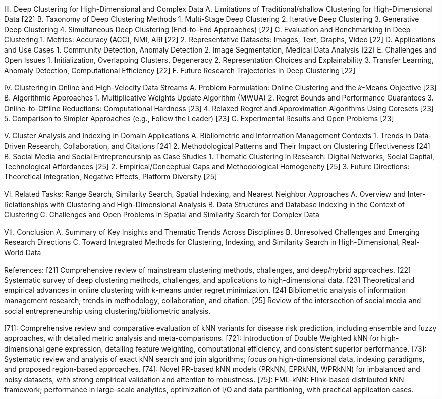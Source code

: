 III. Deep Clustering for High-Dimensional and Complex Data
   A. Limitations of Traditional/shallow Clustering for High-Dimensional Data [22]
   B. Taxonomy of Deep Clustering Methods
      1. Multi-Stage Deep Clustering
      2. Iterative Deep Clustering
      3. Generative Deep Clustering
      4. Simultaneous Deep Clustering (End-to-End Approaches) [22]
   C. Evaluation and Benchmarking in Deep Clustering
      1. Metrics: Accuracy (ACC), NMI, ARI [22]
      2. Representative Datasets: Images, Text, Graphs, Video [22]
   D. Applications and Use Cases
      1. Community Detection, Anomaly Detection
      2. Image Segmentation, Medical Data Analysis [22]
   E. Challenges and Open Issues
      1. Initialization, Overlapping Clusters, Degeneracy
      2. Representation Choices and Explainability
      3. Transfer Learning, Anomaly Detection, Computational Efficiency [22]
   F. Future Research Trajectories in Deep Clustering [22]

IV. Clustering in Online and High-Velocity Data Streams
   A. Problem Formulation: Online Clustering and the $k$-Means Objective [23]
   B. Algorithmic Approaches
      1. Multiplicative Weights Update Algorithm (MWUA)
      2. Regret Bounds and Performance Guarantees
      3. Online-to-Offline Reductions: Computational Hardness [23]
      4. Relaxed Regret and Approximation Algorithms Using Coresets [23]
      5. Comparison to Simpler Approaches (e.g., Follow the Leader) [23]
   C. Experimental Results and Open Problems [23]

V. Cluster Analysis and Indexing in Domain Applications
   A. Bibliometric and Information Management Contexts
      1. Trends in Data-Driven Research, Collaboration, and Citations [24]
      2. Methodological Patterns and Their Impact on Clustering Effectiveness [24]
   B. Social Media and Social Entrepreneurship as Case Studies
      1. Thematic Clustering in Research: Digital Networks, Social Capital, Technological Affordances [25]
      2. Empirical/Conceptual Gaps and Methodological Homogeneity [25]
      3. Future Directions: Theoretical Integration, Negative Effects, Platform Diversity [25]

VI. Related Tasks: Range Search, Similarity Search, Spatial Indexing, and Nearest Neighbor Approaches
   A. Overview and Inter-Relationships with Clustering and High-Dimensional Analysis
   B. Data Structures and Database Indexing in the Context of Clustering
   C. Challenges and Open Problems in Spatial and Similarity Search for Complex Data

VII. Conclusion
   A. Summary of Key Insights and Thematic Trends Across Disciplines
   B. Unresolved Challenges and Emerging Research Directions
   C. Toward Integrated Methods for Clustering, Indexing, and Similarity Search in High-Dimensional, Real-World Data

References:
[21] Comprehensive review of mainstream clustering methods, challenges, and deep/hybrid approaches.
[22] Systematic survey of deep clustering methods, challenges, and applications to high-dimensional data.
[23] Theoretical and empirical advances in online clustering with $k$-means under regret minimization.
[24] Bibliometric analysis of information management research; trends in methodology, collaboration, and citation.
[25] Review of the intersection of social media and social entrepreneurship using clustering/bibliometric analysis.


[71]: Comprehensive review and comparative evaluation of kNN variants for disease risk prediction, including ensemble and fuzzy approaches, with detailed metric analysis and meta-comparisons.
[72]: Introduction of Double Weighted kNN for high-dimensional gene expression, detailing feature weighting, computational efficiency, and consistent superior performance.
[73]: Systematic review and analysis of exact kNN search and join algorithms; focus on high-dimensional data, indexing paradigms, and proposed region-based approaches.
[74]: Novel PR-based kNN models (PRkNN, EPRkNN, WPRkNN) for imbalanced and noisy datasets, with strong empirical validation and attention to robustness.
[75]: FML-kNN: Flink-based distributed kNN framework; performance in large-scale analytics, optimization of I/O and data partitioning, with practical application cases.